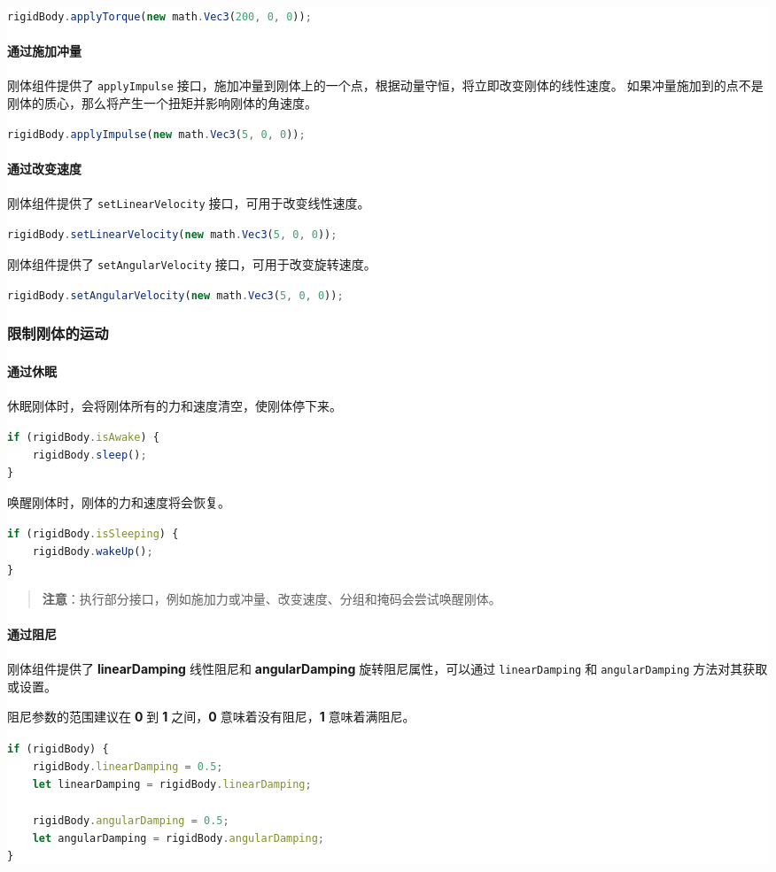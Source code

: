 ```ts
rigidBody.applyTorque(new math.Vec3(200, 0, 0));
```

#### 通过施加冲量

刚体组件提供了 `applyImpulse` 接口，施加冲量到刚体上的一个点，根据动量守恒，将立即改变刚体的线性速度。 如果冲量施加到的点不是刚体的质心，那么将产生一个扭矩并影响刚体的角速度。

```ts
rigidBody.applyImpulse(new math.Vec3(5, 0, 0));
```

#### 通过改变速度

刚体组件提供了 `setLinearVelocity` 接口，可用于改变线性速度。

```ts
rigidBody.setLinearVelocity(new math.Vec3(5, 0, 0));
```

刚体组件提供了 `setAngularVelocity` 接口，可用于改变旋转速度。

```ts
rigidBody.setAngularVelocity(new math.Vec3(5, 0, 0));
```

### 限制刚体的运动

#### 通过休眠

休眠刚体时，会将刚体所有的力和速度清空，使刚体停下来。

```ts
if (rigidBody.isAwake) {
    rigidBody.sleep();
}
```

唤醒刚体时，刚体的力和速度将会恢复。

```ts
if (rigidBody.isSleeping) {
    rigidBody.wakeUp();
}
```

> **注意**：执行部分接口，例如施加力或冲量、改变速度、分组和掩码会尝试唤醒刚体。

#### 通过阻尼

刚体组件提供了 **linearDamping** 线性阻尼和 **angularDamping** 旋转阻尼属性，可以通过 `linearDamping` 和 `angularDamping` 方法对其获取或设置。

阻尼参数的范围建议在 **0** 到 **1** 之间，**0** 意味着没有阻尼，**1** 意味着满阻尼。

```ts
if (rigidBody) {
    rigidBody.linearDamping = 0.5;
    let linearDamping = rigidBody.linearDamping;

    rigidBody.angularDamping = 0.5;
    let angularDamping = rigidBody.angularDamping;
}
```
